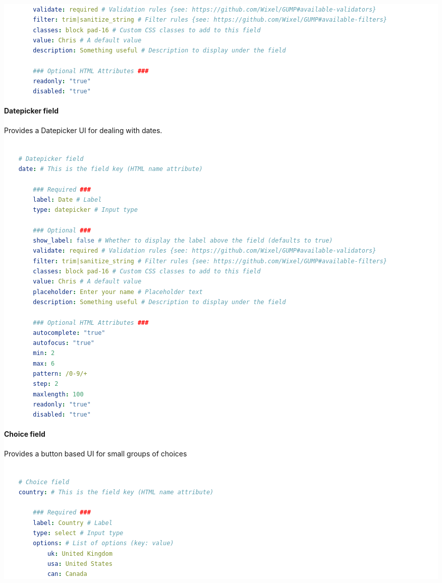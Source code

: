 ```yaml
        validate: required # Validation rules {see: https://github.com/Wixel/GUMP#available-validators}
        filter: trim|sanitize_string # Filter rules {see: https://github.com/Wixel/GUMP#available-filters}
        classes: block pad-16 # Custom CSS classes to add to this field
        value: Chris # A default value
        description: Something useful # Description to display under the field

        ### Optional HTML Attributes ###
        readonly: "true"
        disabled: "true"

```

#### Datepicker field
Provides a Datepicker UI for dealing with dates.
```yaml

    # Datepicker field
    date: # This is the field key (HTML name attribute)

        ### Required ###
        label: Date # Label
        type: datepicker # Input type

        ### Optional ###
        show_label: false # Whether to display the label above the field (defaults to true)
        validate: required # Validation rules {see: https://github.com/Wixel/GUMP#available-validators}
        filter: trim|sanitize_string # Filter rules {see: https://github.com/Wixel/GUMP#available-filters}
        classes: block pad-16 # Custom CSS classes to add to this field
        value: Chris # A default value
        placeholder: Enter your name # Placeholder text
        description: Something useful # Description to display under the field

        ### Optional HTML Attributes ###
        autocomplete: "true"
        autofocus: "true"
        min: 2
        max: 6
        pattern: /0-9/+
        step: 2
        maxlength: 100
        readonly: "true"
        disabled: "true"

```

#### Choice field
Provides a button based UI for small groups of choices
```yaml

    # Choice field
    country: # This is the field key (HTML name attribute)

        ### Required ###
        label: Country # Label
        type: select # Input type
        options: # List of options (key: value)
            uk: United Kingdom
            usa: United States
            can: Canada

```